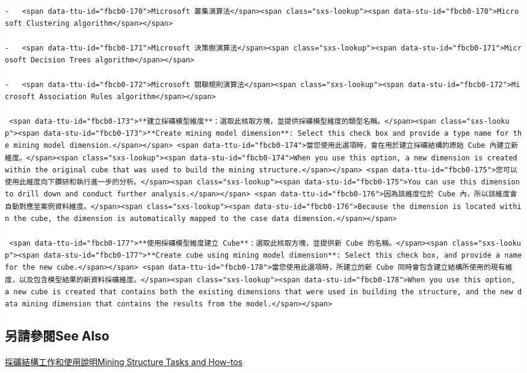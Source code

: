     -   <span data-ttu-id="fbcb0-170">Microsoft 叢集演算法</span><span class="sxs-lookup"><span data-stu-id="fbcb0-170">Microsoft Clustering algorithm</span></span>  
  
    -   <span data-ttu-id="fbcb0-171">Microsoft 決策樹演算法</span><span class="sxs-lookup"><span data-stu-id="fbcb0-171">Microsoft Decision Trees algorithm</span></span>  
  
    -   <span data-ttu-id="fbcb0-172">Microsoft 關聯規則演算法</span><span class="sxs-lookup"><span data-stu-id="fbcb0-172">Microsoft Association Rules algorithm</span></span>  
  
     <span data-ttu-id="fbcb0-173">**建立採礦模型維度**：選取此核取方塊，並提供採礦模型維度的類型名稱。</span><span class="sxs-lookup"><span data-stu-id="fbcb0-173">**Create mining model dimension**: Select this check box and provide a type name for the mining model dimension.</span></span> <span data-ttu-id="fbcb0-174">當您使用此選項時，會在用於建立採礦結構的原始 Cube 內建立新維度。</span><span class="sxs-lookup"><span data-stu-id="fbcb0-174">When you use this option, a new dimension is created within the original cube that was used to build the mining structure.</span></span> <span data-ttu-id="fbcb0-175">您可以使用此維度向下鑽研和執行進一步的分析。</span><span class="sxs-lookup"><span data-stu-id="fbcb0-175">You can use this dimension to drill down and conduct further analysis.</span></span> <span data-ttu-id="fbcb0-176">因為該維度位於 Cube 內，所以該維度會自動對應至案例資料維度。</span><span class="sxs-lookup"><span data-stu-id="fbcb0-176">Because the dimension is located within the cube, the dimension is automatically mapped to the case data dimension.</span></span>  
  
     <span data-ttu-id="fbcb0-177">**使用採礦模型維度建立 Cube**：選取此核取方塊，並提供新 Cube 的名稱。</span><span class="sxs-lookup"><span data-stu-id="fbcb0-177">**Create cube using mining model dimension**: Select this check box, and provide a name for the new cube.</span></span> <span data-ttu-id="fbcb0-178">當您使用此選項時，所建立的新 Cube 同時會包含建立結構所使用的現有維度，以及包含模型結果的新資料採礦維度。</span><span class="sxs-lookup"><span data-stu-id="fbcb0-178">When you use this option, a new cube is created that contains both the existing dimensions that were used in building the structure, and the new data mining dimension that contains the results from the model.</span></span>  
  
## <a name="see-also"></a><span data-ttu-id="fbcb0-179">另請參閱</span><span class="sxs-lookup"><span data-stu-id="fbcb0-179">See Also</span></span>  
 [<span data-ttu-id="fbcb0-180">採礦結構工作和使用說明</span><span class="sxs-lookup"><span data-stu-id="fbcb0-180">Mining Structure Tasks and How-tos</span></span>](mining-structure-tasks-and-how-tos.md)  
